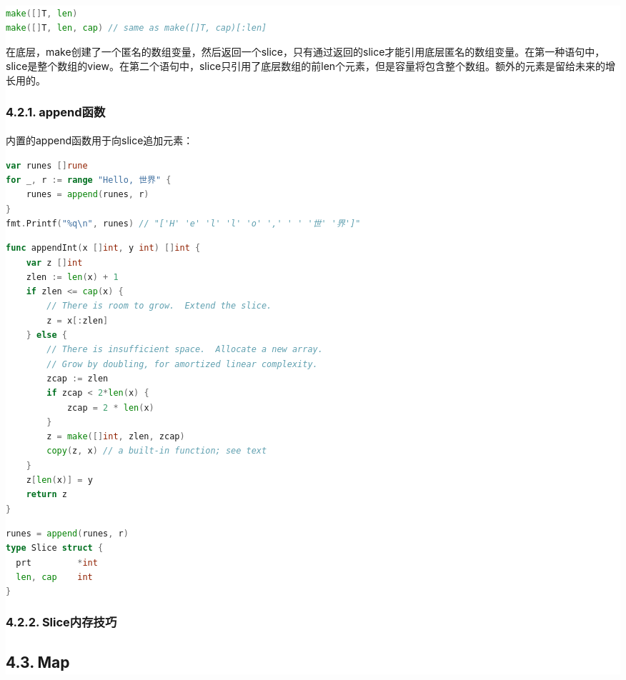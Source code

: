 ```go
make([]T, len)
make([]T, len, cap) // same as make([]T, cap)[:len]
```

在底层，make创建了一个匿名的数组变量，然后返回一个slice，只有通过返回的slice才能引用底层匿名的数组变量。在第一种语句中，slice是整个数组的view。在第二个语句中，slice只引用了底层数组的前len个元素，但是容量将包含整个数组。额外的元素是留给未来的增长用的。

### 4.2.1. append函数

内置的append函数用于向slice追加元素：

```go
var runes []rune
for _, r := range "Hello, 世界" {
    runes = append(runes, r)
}
fmt.Printf("%q\n", runes) // "['H' 'e' 'l' 'l' 'o' ',' ' ' '世' '界']"
```



```go
func appendInt(x []int, y int) []int {
    var z []int
    zlen := len(x) + 1
    if zlen <= cap(x) {
        // There is room to grow.  Extend the slice.
        z = x[:zlen]
    } else {
        // There is insufficient space.  Allocate a new array.
        // Grow by doubling, for amortized linear complexity.
        zcap := zlen
        if zcap < 2*len(x) {
            zcap = 2 * len(x)
        }
        z = make([]int, zlen, zcap)
        copy(z, x) // a built-in function; see text
    }
    z[len(x)] = y
    return z
}
```



```go
runes = append(runes, r)
type Slice struct {
  prt         *int
  len, cap    int
}
```

### 4.2.2. Slice内存技巧

## 4.3. Map

